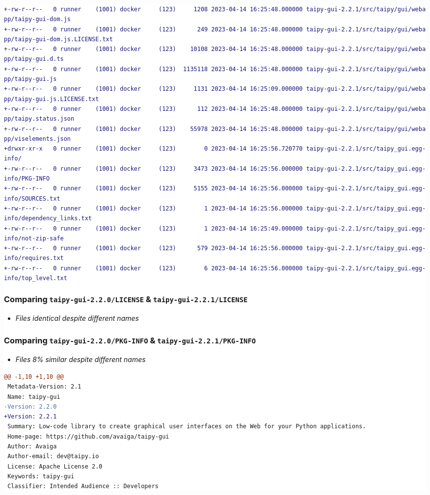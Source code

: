 ```diff
+-rw-r--r--   0 runner    (1001) docker     (123)     1208 2023-04-14 16:25:48.000000 taipy-gui-2.2.1/src/taipy/gui/webapp/taipy-gui-dom.js
+-rw-r--r--   0 runner    (1001) docker     (123)      249 2023-04-14 16:25:48.000000 taipy-gui-2.2.1/src/taipy/gui/webapp/taipy-gui-dom.js.LICENSE.txt
+-rw-r--r--   0 runner    (1001) docker     (123)    10108 2023-04-14 16:25:48.000000 taipy-gui-2.2.1/src/taipy/gui/webapp/taipy-gui.d.ts
+-rw-r--r--   0 runner    (1001) docker     (123)  1135118 2023-04-14 16:25:48.000000 taipy-gui-2.2.1/src/taipy/gui/webapp/taipy-gui.js
+-rw-r--r--   0 runner    (1001) docker     (123)     1131 2023-04-14 16:25:09.000000 taipy-gui-2.2.1/src/taipy/gui/webapp/taipy-gui.js.LICENSE.txt
+-rw-r--r--   0 runner    (1001) docker     (123)      112 2023-04-14 16:25:48.000000 taipy-gui-2.2.1/src/taipy/gui/webapp/taipy.status.json
+-rw-r--r--   0 runner    (1001) docker     (123)    55978 2023-04-14 16:25:48.000000 taipy-gui-2.2.1/src/taipy/gui/webapp/viselements.json
+drwxr-xr-x   0 runner    (1001) docker     (123)        0 2023-04-14 16:25:56.720770 taipy-gui-2.2.1/src/taipy_gui.egg-info/
+-rw-r--r--   0 runner    (1001) docker     (123)     3473 2023-04-14 16:25:56.000000 taipy-gui-2.2.1/src/taipy_gui.egg-info/PKG-INFO
+-rw-r--r--   0 runner    (1001) docker     (123)     5155 2023-04-14 16:25:56.000000 taipy-gui-2.2.1/src/taipy_gui.egg-info/SOURCES.txt
+-rw-r--r--   0 runner    (1001) docker     (123)        1 2023-04-14 16:25:56.000000 taipy-gui-2.2.1/src/taipy_gui.egg-info/dependency_links.txt
+-rw-r--r--   0 runner    (1001) docker     (123)        1 2023-04-14 16:25:49.000000 taipy-gui-2.2.1/src/taipy_gui.egg-info/not-zip-safe
+-rw-r--r--   0 runner    (1001) docker     (123)      579 2023-04-14 16:25:56.000000 taipy-gui-2.2.1/src/taipy_gui.egg-info/requires.txt
+-rw-r--r--   0 runner    (1001) docker     (123)        6 2023-04-14 16:25:56.000000 taipy-gui-2.2.1/src/taipy_gui.egg-info/top_level.txt
```

### Comparing `taipy-gui-2.2.0/LICENSE` & `taipy-gui-2.2.1/LICENSE`

 * *Files identical despite different names*

### Comparing `taipy-gui-2.2.0/PKG-INFO` & `taipy-gui-2.2.1/PKG-INFO`

 * *Files 8% similar despite different names*

```diff
@@ -1,10 +1,10 @@
 Metadata-Version: 2.1
 Name: taipy-gui
-Version: 2.2.0
+Version: 2.2.1
 Summary: Low-code library to create graphical user interfaces on the Web for your Python applications.
 Home-page: https://github.com/avaiga/taipy-gui
 Author: Avaiga
 Author-email: dev@taipy.io
 License: Apache License 2.0
 Keywords: taipy-gui
 Classifier: Intended Audience :: Developers
```

